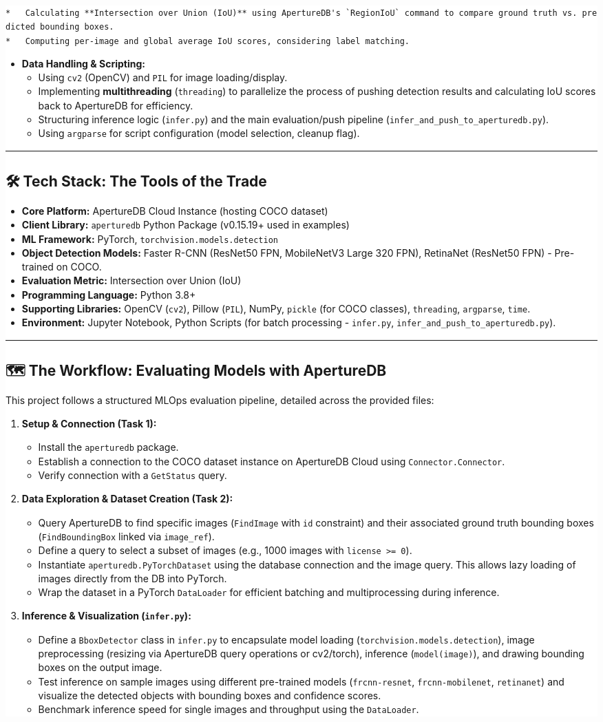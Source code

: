     *   Calculating **Intersection over Union (IoU)** using ApertureDB's `RegionIoU` command to compare ground truth vs. predicted bounding boxes.
    *   Computing per-image and global average IoU scores, considering label matching.
*   **Data Handling & Scripting:**
    *   Using `cv2` (OpenCV) and `PIL` for image loading/display.
    *   Implementing **multithreading** (`threading`) to parallelize the process of pushing detection results and calculating IoU scores back to ApertureDB for efficiency.
    *   Structuring inference logic (`infer.py`) and the main evaluation/push pipeline (`infer_and_push_to_aperturedb.py`).
    *   Using `argparse` for script configuration (model selection, cleanup flag).

---

## 🛠️ Tech Stack: The Tools of the Trade

*   **Core Platform:** ApertureDB Cloud Instance (hosting COCO dataset)
*   **Client Library:** `aperturedb` Python Package (v0.15.19+ used in examples)
*   **ML Framework:** PyTorch, `torchvision.models.detection`
*   **Object Detection Models:** Faster R-CNN (ResNet50 FPN, MobileNetV3 Large 320 FPN), RetinaNet (ResNet50 FPN) - Pre-trained on COCO.
*   **Evaluation Metric:** Intersection over Union (IoU)
*   **Programming Language:** Python 3.8+
*   **Supporting Libraries:** OpenCV (`cv2`), Pillow (`PIL`), NumPy, `pickle` (for COCO classes), `threading`, `argparse`, `time`.
*   **Environment:** Jupyter Notebook, Python Scripts (for batch processing - `infer.py`, `infer_and_push_to_aperturedb.py`).

---

## 🗺️ The Workflow: Evaluating Models with ApertureDB

This project follows a structured MLOps evaluation pipeline, detailed across the provided files:

1.  **Setup & Connection (Task 1):**
    *   Install the `aperturedb` package.
    *   Establish a connection to the COCO dataset instance on ApertureDB Cloud using `Connector.Connector`.
    *   Verify connection with a `GetStatus` query.

2.  **Data Exploration & Dataset Creation (Task 2):**
    *   Query ApertureDB to find specific images (`FindImage` with `id` constraint) and their associated ground truth bounding boxes (`FindBoundingBox` linked via `image_ref`).
    *   Define a query to select a subset of images (e.g., 1000 images with `license >= 0`).
    *   Instantiate `aperturedb.PyTorchDataset` using the database connection and the image query. This allows lazy loading of images directly from the DB into PyTorch.
    *   Wrap the dataset in a PyTorch `DataLoader` for efficient batching and multiprocessing during inference.

3.  **Inference & Visualization (`infer.py`):**
    *   Define a `BboxDetector` class in `infer.py` to encapsulate model loading (`torchvision.models.detection`), image preprocessing (resizing via ApertureDB query operations or cv2/torch), inference (`model(image)`), and drawing bounding boxes on the output image.
    *   Test inference on sample images using different pre-trained models (`frcnn-resnet`, `frcnn-mobilenet`, `retinanet`) and visualize the detected objects with bounding boxes and confidence scores.
    *   Benchmark inference speed for single images and throughput using the `DataLoader`.

